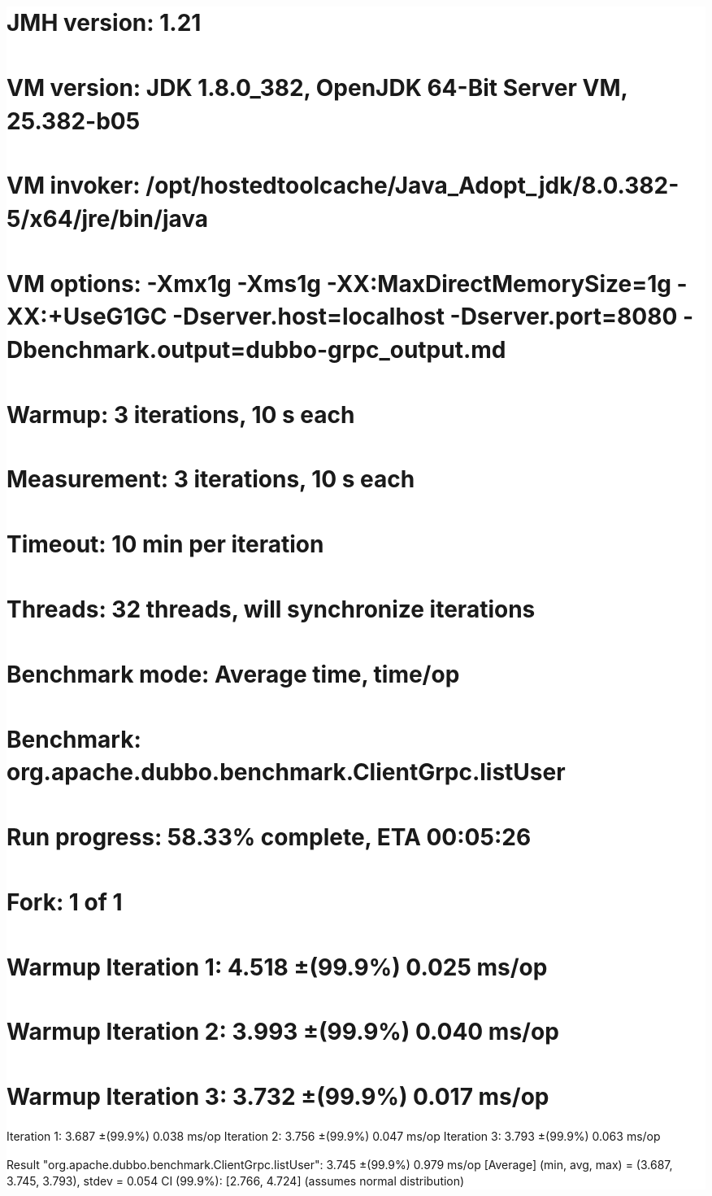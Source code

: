 
# JMH version: 1.21
# VM version: JDK 1.8.0_382, OpenJDK 64-Bit Server VM, 25.382-b05
# VM invoker: /opt/hostedtoolcache/Java_Adopt_jdk/8.0.382-5/x64/jre/bin/java
# VM options: -Xmx1g -Xms1g -XX:MaxDirectMemorySize=1g -XX:+UseG1GC -Dserver.host=localhost -Dserver.port=8080 -Dbenchmark.output=dubbo-grpc_output.md
# Warmup: 3 iterations, 10 s each
# Measurement: 3 iterations, 10 s each
# Timeout: 10 min per iteration
# Threads: 32 threads, will synchronize iterations
# Benchmark mode: Average time, time/op
# Benchmark: org.apache.dubbo.benchmark.ClientGrpc.listUser

# Run progress: 58.33% complete, ETA 00:05:26
# Fork: 1 of 1
# Warmup Iteration   1: 4.518 ±(99.9%) 0.025 ms/op
# Warmup Iteration   2: 3.993 ±(99.9%) 0.040 ms/op
# Warmup Iteration   3: 3.732 ±(99.9%) 0.017 ms/op
Iteration   1: 3.687 ±(99.9%) 0.038 ms/op
Iteration   2: 3.756 ±(99.9%) 0.047 ms/op
Iteration   3: 3.793 ±(99.9%) 0.063 ms/op


Result "org.apache.dubbo.benchmark.ClientGrpc.listUser":
  3.745 ±(99.9%) 0.979 ms/op [Average]
  (min, avg, max) = (3.687, 3.745, 3.793), stdev = 0.054
  CI (99.9%): [2.766, 4.724] (assumes normal distribution)
